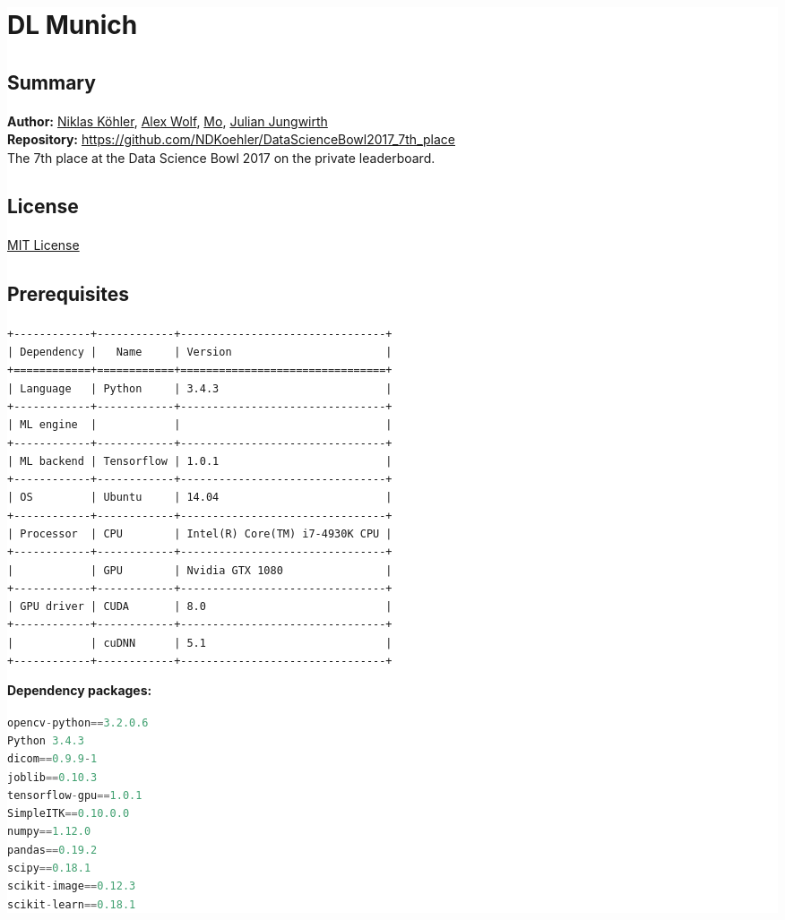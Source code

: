 # DL Munich

## Summary
**Author:** [Niklas Köhler](https://www.kaggle.com/niklaskoehler), [Alex Wolf](https://www.kaggle.com/falexwolf), [Mo](https://www.kaggle.com/m2dao2dar), [Julian Jungwirth](https://www.kaggle.com/julianjungwirth)     </br>
**Repository:**  https://github.com/NDKoehler/DataScienceBowl2017_7th_place   </br>
The 7th place at the Data Science Bowl 2017 on the private leaderboard.

## License
[MIT License](https://github.com/NDKoehler/DataScienceBowl2017_7th_place/blob/master/LICENCE)


## Prerequisites

```eval_rst
+------------+------------+--------------------------------+
| Dependency |   Name     | Version                        |
+============+============+================================+
| Language   | Python     | 3.4.3                          |
+------------+------------+--------------------------------+
| ML engine  |            |                                |
+------------+------------+--------------------------------+
| ML backend | Tensorflow | 1.0.1                          |
+------------+------------+--------------------------------+
| OS         | Ubuntu     | 14.04                          |
+------------+------------+--------------------------------+
| Processor  | CPU        | Intel(R) Core(TM) i7-4930K CPU |
+------------+------------+--------------------------------+
|            | GPU        | Nvidia GTX 1080                |
+------------+------------+--------------------------------+
| GPU driver | CUDA       | 8.0                            |
+------------+------------+--------------------------------+
|            | cuDNN      | 5.1                            |
+------------+------------+--------------------------------+
```

**Dependency packages:**

```python
opencv-python==3.2.0.6
Python 3.4.3
dicom==0.9.9-1
joblib==0.10.3
tensorflow-gpu==1.0.1
SimpleITK==0.10.0.0
numpy==1.12.0
pandas==0.19.2
scipy==0.18.1
scikit-image==0.12.3
scikit-learn==0.18.1
```
